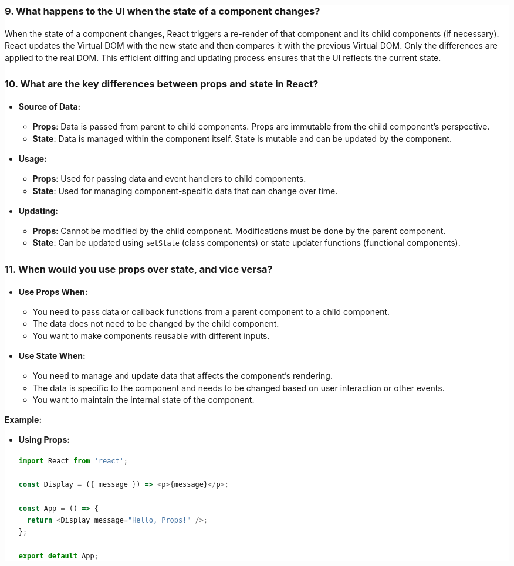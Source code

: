 ### 9. **What happens to the UI when the state of a component changes?**

When the state of a component changes, React triggers a re-render of that component and its child components (if necessary). React updates the Virtual DOM with the new state and then compares it with the previous Virtual DOM. Only the differences are applied to the real DOM. This efficient diffing and updating process ensures that the UI reflects the current state.

### 10. **What are the key differences between props and state in React?**

- **Source of Data:**
  - **Props**: Data is passed from parent to child components. Props are immutable from the child component’s perspective.
  - **State**: Data is managed within the component itself. State is mutable and can be updated by the component.

- **Usage:**
  - **Props**: Used for passing data and event handlers to child components.
  - **State**: Used for managing component-specific data that can change over time.

- **Updating:**
  - **Props**: Cannot be modified by the child component. Modifications must be done by the parent component.
  - **State**: Can be updated using `setState` (class components) or state updater functions (functional components).

### 11. **When would you use props over state, and vice versa?**

- **Use Props When:**
  - You need to pass data or callback functions from a parent component to a child component.
  - The data does not need to be changed by the child component.
  - You want to make components reusable with different inputs.

- **Use State When:**
  - You need to manage and update data that affects the component’s rendering.
  - The data is specific to the component and needs to be changed based on user interaction or other events.
  - You want to maintain the internal state of the component.

**Example:**

- **Using Props:**

  ```javascript
  import React from 'react';

  const Display = ({ message }) => <p>{message}</p>;

  const App = () => {
    return <Display message="Hello, Props!" />;
  };

  export default App;
  ```
